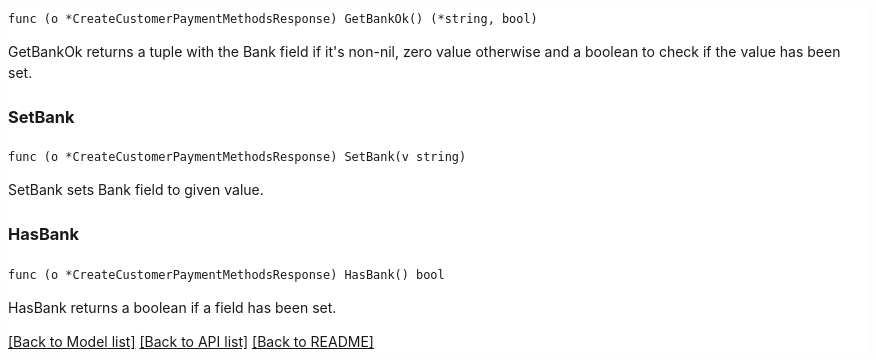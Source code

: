 `func (o *CreateCustomerPaymentMethodsResponse) GetBankOk() (*string, bool)`

GetBankOk returns a tuple with the Bank field if it's non-nil, zero value otherwise
and a boolean to check if the value has been set.

### SetBank

`func (o *CreateCustomerPaymentMethodsResponse) SetBank(v string)`

SetBank sets Bank field to given value.

### HasBank

`func (o *CreateCustomerPaymentMethodsResponse) HasBank() bool`

HasBank returns a boolean if a field has been set.


[[Back to Model list]](../README.md#documentation-for-models) [[Back to API list]](../README.md#documentation-for-api-endpoints) [[Back to README]](../README.md)


